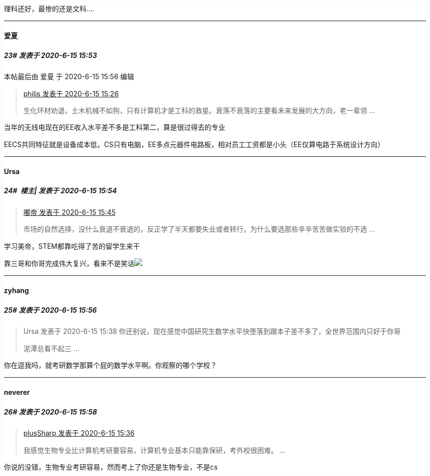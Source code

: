 
理科还好，最惨的还是文科....


-----

####  爱夏  
##### 23#       发表于 2020-6-15 15:53


 本帖最后由 爱夏 于 2020-6-15 15:56 编辑 
<blockquote><a href="httphttps://bbs.saraba1st.com/2b/forum.php?mod=redirect&amp;goto=findpost&amp;pid=47813314&amp;ptid=1941837" target="_blank">philis 发表于 2020-6-15 15:26</a>

生化环材劝退，土木机械不如狗，只有计算机才是工科的救星。衰落不衰落的主要看未来发展的大方向，老一辈领 ...</blockquote>
当年的无线电现在的EE收入水平差不多是工科第二，算是很过得去的专业

EECS共同特征就是设备成本低，CS只有电脑，EE多点元器件电路板，相对员工工资都是小头（EE仅算电路于系统设计方向）


-----

####  Ursa  
##### 24#         楼主| 发表于 2020-6-15 15:54


<blockquote><a href="httphttps://bbs.saraba1st.com/2b/forum.php?mod=redirect&amp;goto=findpost&amp;pid=47813580&amp;ptid=1941837" target="_blank">嘟帝 发表于 2020-6-15 15:45</a>

市场的自然选择，没什么衰退不衰退的，反正学了半天都要失业或者转行，为什么要选那些辛辛苦苦做实验的不选 ...</blockquote>
学习美帝，STEM都靠吃得了苦的留学生来干


靠三哥和你哥完成伟大复兴，看来不是笑话<img src="https://static.saraba1st.com/image/smiley/face2017/067.png" referrerpolicy="no-referrer">


-----

####  zyhang  
##### 25#       发表于 2020-6-15 15:56


<blockquote>Ursa 发表于 2020-6-15 15:38
你还别说，现在感觉中国研究生数学水平快堕落到跟本子差不多了，全世界范围内只好于你哥


泥潭总看不起三 ...</blockquote>
你在逗我吗，就考研数学那算个屁的数学水平啊。你观察的哪个学校？


-----

####  neverer  
##### 26#       发表于 2020-6-15 15:58


<blockquote><a href="httphttps://bbs.saraba1st.com/2b/forum.php?mod=redirect&amp;goto=findpost&amp;pid=47813461&amp;ptid=1941837" target="_blank">plusSharp 发表于 2020-6-15 15:36</a>

我感觉生物专业比计算机考研要容易，计算机专业基本只能靠保研，考外校很困难。 ...</blockquote>
你说的没错，生物专业考研容易，然而考上了你还是生物专业，不是cs
